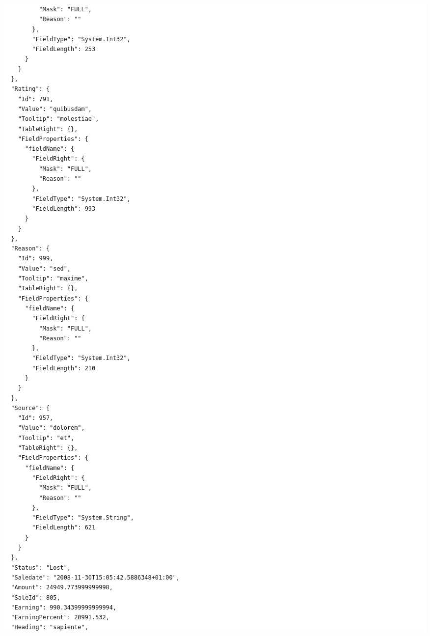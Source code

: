 ```http_
          "Mask": "FULL",
          "Reason": ""
        },
        "FieldType": "System.Int32",
        "FieldLength": 253
      }
    }
  },
  "Rating": {
    "Id": 791,
    "Value": "quibusdam",
    "Tooltip": "molestiae",
    "TableRight": {},
    "FieldProperties": {
      "fieldName": {
        "FieldRight": {
          "Mask": "FULL",
          "Reason": ""
        },
        "FieldType": "System.Int32",
        "FieldLength": 993
      }
    }
  },
  "Reason": {
    "Id": 999,
    "Value": "sed",
    "Tooltip": "maxime",
    "TableRight": {},
    "FieldProperties": {
      "fieldName": {
        "FieldRight": {
          "Mask": "FULL",
          "Reason": ""
        },
        "FieldType": "System.Int32",
        "FieldLength": 210
      }
    }
  },
  "Source": {
    "Id": 957,
    "Value": "dolorem",
    "Tooltip": "et",
    "TableRight": {},
    "FieldProperties": {
      "fieldName": {
        "FieldRight": {
          "Mask": "FULL",
          "Reason": ""
        },
        "FieldType": "System.String",
        "FieldLength": 621
      }
    }
  },
  "Status": "Lost",
  "Saledate": "2008-11-30T15:05:42.5886348+01:00",
  "Amount": 24949.773999999998,
  "SaleId": 805,
  "Earning": 990.34399999999994,
  "EarningPercent": 20991.532,
  "Heading": "sapiente",
```